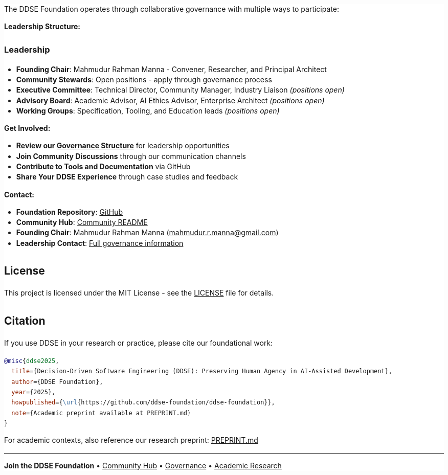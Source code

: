 The DDSE Foundation operates through collaborative governance with multiple ways to participate:

**Leadership Structure:**
### Leadership

- **Founding Chair**: Mahmudur Rahman Manna - Convener, Researcher, and Principal Architect
- **Community Stewards**: Open positions - apply through governance process
- **Executive Committee**: Technical Director, Community Manager, Industry Liaison *(positions open)*
- **Advisory Board**: Academic Advisor, AI Ethics Advisor, Enterprise Architect *(positions open)*
- **Working Groups**: Specification, Tooling, and Education leads *(positions open)*

**Get Involved:**
- **Review our [Governance Structure](community/governance.md)** for leadership opportunities
- **Join Community Discussions** through our communication channels
- **Contribute to Tools and Documentation** via GitHub
- **Share Your DDSE Experience** through case studies and feedback

**Contact:**
- **Foundation Repository**: [GitHub](https://github.com/ddse-foundation/ddse-foundation)
- **Community Hub**: [Community README](community/README.md)
- **Founding Chair**: Mahmudur Rahman Manna (mahmudur.r.manna@gmail.com)
- **Leadership Contact**: [Full governance information](community/governance.md)

## License

This project is licensed under the MIT License - see the [LICENSE](LICENSE) file for details.

## Citation

If you use DDSE in your research or practice, please cite our foundational work:

```bibtex
@misc{ddse2025,
  title={Decision-Driven Software Engineering (DDSE): Preserving Human Agency in AI-Assisted Development},
  author={DDSE Foundation},
  year={2025},
  howpublished={\url{https://github.com/ddse-foundation/ddse-foundation}},
  note={Academic preprint available at PREPRINT.md}
}
```

For academic contexts, also reference our research preprint: [PREPRINT.md](PREPRINT.md)

---

**Join the DDSE Foundation** • [Community Hub](community/README.md) • [Governance](community/governance.md) • [Academic Research](PREPRINT.md)
